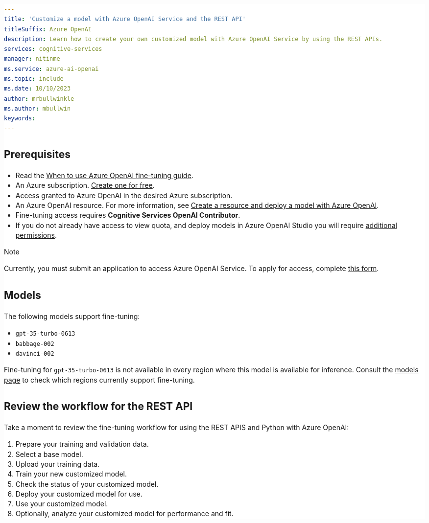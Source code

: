 ```yaml
---
title: 'Customize a model with Azure OpenAI Service and the REST API'
titleSuffix: Azure OpenAI
description: Learn how to create your own customized model with Azure OpenAI Service by using the REST APIs.
services: cognitive-services
manager: nitinme
ms.service: azure-ai-openai
ms.topic: include
ms.date: 10/10/2023
author: mrbullwinkle
ms.author: mbullwin
keywords: 
---
```


## Prerequisites

- Read the [When to use Azure OpenAI fine-tuning guide](../concepts/fine-tuning-considerations.md).
- An Azure subscription. <a href="https://azure.microsoft.com/free/cognitive-services" target="_blank">Create one for free</a>.
- Access granted to Azure OpenAI in the desired Azure subscription.
- An Azure OpenAI resource. For more information, see [Create a resource and deploy a model with Azure OpenAI](../how-to/create-resource.md).
- Fine-tuning access requires **Cognitive Services OpenAI Contributor**.
- If you do not already have access to view quota, and deploy models in Azure OpenAI Studio you will require [additional permissions](../how-to/role-based-access-control.md).  


> [!NOTE]
> Currently, you must submit an application to access Azure OpenAI Service. To apply for access, complete [this form](https://aka.ms/oai/access).

## Models

The following models support fine-tuning:

- `gpt-35-turbo-0613`
- `babbage-002`
- `davinci-002`

Fine-tuning for `gpt-35-turbo-0613` is not available in every region where this model is available for inference. Consult the [models page](../concepts/models.md#fine-tuning-models-preview) to check which regions currently support fine-tuning.

## Review the workflow for the REST API

Take a moment to review the fine-tuning workflow for using the REST APIS and Python with Azure OpenAI:

1. Prepare your training and validation data.
1. Select a base model.
1. Upload your training data.
1. Train your new customized model.
1. Check the status of your customized model.
1. Deploy your customized model for use.
1. Use your customized model.
1. Optionally, analyze your customized model for performance and fit.
